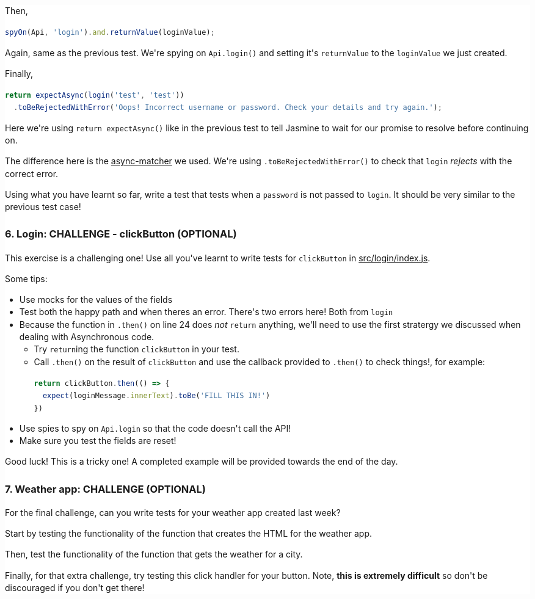 Then,
```js
spyOn(Api, 'login').and.returnValue(loginValue);
```

Again, same as the previous test. We're spying on `Api.login()` and setting it's `returnValue` to the `loginValue` we just created.

Finally,
```js
return expectAsync(login('test', 'test'))
  .toBeRejectedWithError('Oops! Incorrect username or password. Check your details and try again.');
```

Here we're using `return expectAsync()` like in the previous test to tell Jasmine to wait for our promise to resolve before continuing on.

The difference here is the [async-matcher](https://jasmine.github.io/api/3.6/async-matchers.html) we used. We're using `.toBeRejectedWithError()` to check that `login` _rejects_ with the correct error.

Using what you have learnt so far, write a test that tests when a `password` is not passed to `login`. It should be very similar to the previous test case!

### 6. Login: CHALLENGE - clickButton (OPTIONAL)

This exercise is a challenging one! Use all you've learnt to write tests for `clickButton` in [src/login/index.js](src/login/index.js).

Some tips:

- Use mocks for the values of the fields
- Test both the happy path and when theres an error. There's two errors here! Both from `login`
- Because the function in `.then()` on line 24 does _not_ `return` anything, we'll need to use the first stratergy we discussed when dealing with Asynchronous code.
  - Try `return`ing the function `clickButton` in your test.
  - Call `.then()` on the result of `clickButton` and use the callback provided to `.then()` to check things!, for example:
    ```js
    return clickButton.then(() => {
      expect(loginMessage.innerText).toBe('FILL THIS IN!')
    })
    ```
- Use spies to spy on `Api.login` so that the code doesn't call the API!
- Make sure you test the fields are reset!

Good luck! This is a tricky one! A completed example will be provided towards the end of the day.

### 7. Weather app: CHALLENGE (OPTIONAL)

For the final challenge, can you write tests for your weather app created last week?

Start by testing the functionality of the function that creates the HTML for the weather app.

Then, test the functionality of the function that gets the weather for a city.

Finally, for that extra challenge, try testing this click handler for your button. Note, **this is extremely difficult** so don't be discouraged if you don't get there!

